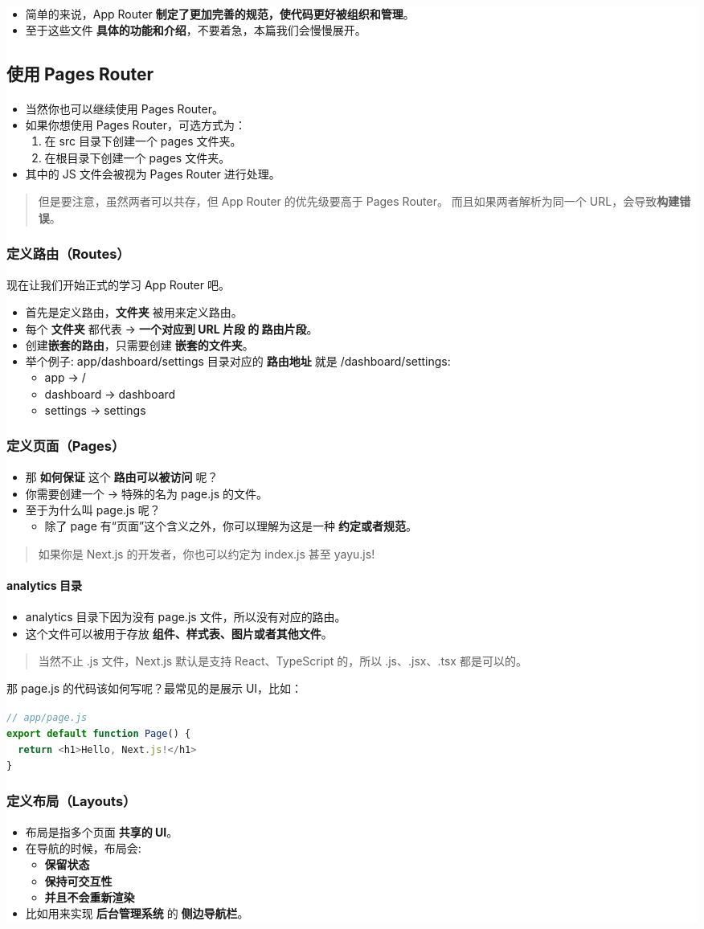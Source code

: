 - 简单的来说，App Router **制定了更加完善的规范，使代码更好被组织和管理**。
- 至于这些文件 **具体的功能和介绍**，不要着急，本篇我们会慢慢展开。

## 使用 Pages Router

- 当然你也可以继续使用 Pages Router。
- 如果你想使用 Pages Router，可选方式为：
  1. 在 src 目录下创建一个 pages 文件夹。
  2. 在根目录下创建一个 pages 文件夹。
- 其中的 JS 文件会被视为 Pages Router 进行处理。

> 但是要注意，虽然两者可以共存，但 App Router 的优先级要高于 Pages Router。
> 而且如果两者解析为同一个 URL，会导致**构建错误**。

### 定义路由（Routes）

现在让我们开始正式的学习 App Router 吧。

- 首先是定义路由，**文件夹** 被用来定义路由。
- 每个 **文件夹** 都代表 -> **一个对应到 URL 片段 的 路由片段**。
- 创建**嵌套的路由**，只需要创建 **嵌套的文件夹**。
- 举个例子: app/dashboard/settings 目录对应的 **路由地址** 就是 /dashboard/settings:
  - app -> /
  - dashboard -> dashboard
  - settings -> settings

### 定义页面（Pages）

- 那 **如何保证** 这个 **路由可以被访问** 呢？
- 你需要创建一个 -> 特殊的名为 page.js 的文件。
- 至于为什么叫 page.js 呢？
  - 除了 page 有“页面”这个含义之外，你可以理解为这是一种 **约定或者规范**。

> 如果你是 Next.js 的开发者，你也可以约定为 index.js 甚至 yayu.js!

#### analytics 目录

- analytics 目录下因为没有 page.js 文件，所以没有对应的路由。
- 这个文件可以被用于存放 **组件、样式表、图片或者其他文件**。

> 当然不止 .js 文件，Next.js 默认是支持 React、TypeScript 的，所以 .js、.jsx、.tsx 都是可以的。

那 page.js 的代码该如何写呢？最常见的是展示 UI，比如：

```js
// app/page.js
export default function Page() {
  return <h1>Hello, Next.js!</h1>
}
```

### 定义布局（Layouts）

- 布局是指多个页面 **共享的 UI**。
- 在导航的时候，布局会:
  - **保留状态**
  - **保持可交互性**
  - **并且不会重新渲染**
- 比如用来实现 **后台管理系统** 的 **侧边导航栏**。
